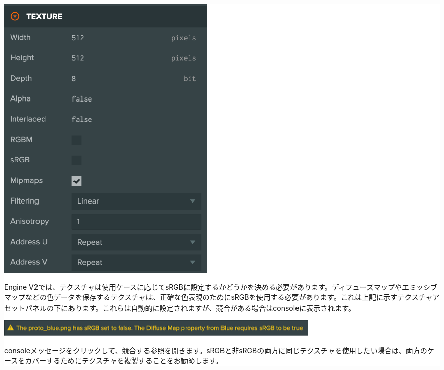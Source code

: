 <img src='/img/user-manual/editor/editor-v2/srgb-texture.png' width='400' />

Engine V2では、テクスチャは使用ケースに応じてsRGBに設定するかどうかを決める必要があります。ディフューズマップやエミッシブマップなどの色データを保存するテクスチャは、正確な色表現のためにsRGBを使用する必要があります。これは上記に示すテクスチャアセットパネルの下にあります。これらは自動的に設定されますが、競合がある場合はconsoleに表示されます。

<img src='/img/user-manual/editor/editor-v2/console-texture.png' width='600' />

consoleメッセージをクリックして、競合する参照を開きます。sRGBと非sRGBの両方に同じテクスチャを使用したい場合は、両方のケースをカバーするためにテクスチャを複製することをお勧めします。
